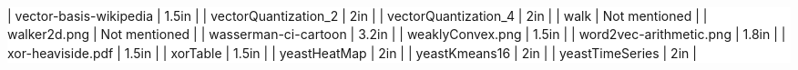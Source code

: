 | vector-basis-wikipedia                | 1.5in         |
| vectorQuantization_2                  | 2in           |
| vectorQuantization_4                  | 2in           |
| walk                                  | Not mentioned |
| walker2d.png                          | Not mentioned |
| wasserman-ci-cartoon                  | 3.2in         |
| weaklyConvex.png                      | 1.5in         |
| word2vec-arithmetic.png               | 1.8in         |
| xor-heaviside.pdf                     | 1.5in         |
| xorTable                              | 1.5in         |
| yeastHeatMap                          | 2in           |
| yeastKmeans16                         | 2in           |
| yeastTimeSeries                       | 2in           |
</details>